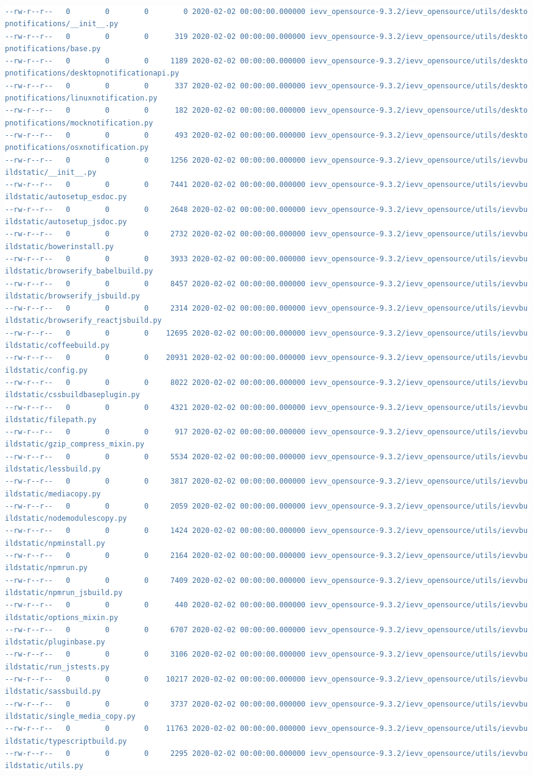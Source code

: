 ```diff
--rw-r--r--   0        0        0        0 2020-02-02 00:00:00.000000 ievv_opensource-9.3.2/ievv_opensource/utils/desktopnotifications/__init__.py
--rw-r--r--   0        0        0      319 2020-02-02 00:00:00.000000 ievv_opensource-9.3.2/ievv_opensource/utils/desktopnotifications/base.py
--rw-r--r--   0        0        0     1189 2020-02-02 00:00:00.000000 ievv_opensource-9.3.2/ievv_opensource/utils/desktopnotifications/desktopnotificationapi.py
--rw-r--r--   0        0        0      337 2020-02-02 00:00:00.000000 ievv_opensource-9.3.2/ievv_opensource/utils/desktopnotifications/linuxnotification.py
--rw-r--r--   0        0        0      182 2020-02-02 00:00:00.000000 ievv_opensource-9.3.2/ievv_opensource/utils/desktopnotifications/mocknotification.py
--rw-r--r--   0        0        0      493 2020-02-02 00:00:00.000000 ievv_opensource-9.3.2/ievv_opensource/utils/desktopnotifications/osxnotification.py
--rw-r--r--   0        0        0     1256 2020-02-02 00:00:00.000000 ievv_opensource-9.3.2/ievv_opensource/utils/ievvbuildstatic/__init__.py
--rw-r--r--   0        0        0     7441 2020-02-02 00:00:00.000000 ievv_opensource-9.3.2/ievv_opensource/utils/ievvbuildstatic/autosetup_esdoc.py
--rw-r--r--   0        0        0     2648 2020-02-02 00:00:00.000000 ievv_opensource-9.3.2/ievv_opensource/utils/ievvbuildstatic/autosetup_jsdoc.py
--rw-r--r--   0        0        0     2732 2020-02-02 00:00:00.000000 ievv_opensource-9.3.2/ievv_opensource/utils/ievvbuildstatic/bowerinstall.py
--rw-r--r--   0        0        0     3933 2020-02-02 00:00:00.000000 ievv_opensource-9.3.2/ievv_opensource/utils/ievvbuildstatic/browserify_babelbuild.py
--rw-r--r--   0        0        0     8457 2020-02-02 00:00:00.000000 ievv_opensource-9.3.2/ievv_opensource/utils/ievvbuildstatic/browserify_jsbuild.py
--rw-r--r--   0        0        0     2314 2020-02-02 00:00:00.000000 ievv_opensource-9.3.2/ievv_opensource/utils/ievvbuildstatic/browserify_reactjsbuild.py
--rw-r--r--   0        0        0    12695 2020-02-02 00:00:00.000000 ievv_opensource-9.3.2/ievv_opensource/utils/ievvbuildstatic/coffeebuild.py
--rw-r--r--   0        0        0    20931 2020-02-02 00:00:00.000000 ievv_opensource-9.3.2/ievv_opensource/utils/ievvbuildstatic/config.py
--rw-r--r--   0        0        0     8022 2020-02-02 00:00:00.000000 ievv_opensource-9.3.2/ievv_opensource/utils/ievvbuildstatic/cssbuildbaseplugin.py
--rw-r--r--   0        0        0     4321 2020-02-02 00:00:00.000000 ievv_opensource-9.3.2/ievv_opensource/utils/ievvbuildstatic/filepath.py
--rw-r--r--   0        0        0      917 2020-02-02 00:00:00.000000 ievv_opensource-9.3.2/ievv_opensource/utils/ievvbuildstatic/gzip_compress_mixin.py
--rw-r--r--   0        0        0     5534 2020-02-02 00:00:00.000000 ievv_opensource-9.3.2/ievv_opensource/utils/ievvbuildstatic/lessbuild.py
--rw-r--r--   0        0        0     3817 2020-02-02 00:00:00.000000 ievv_opensource-9.3.2/ievv_opensource/utils/ievvbuildstatic/mediacopy.py
--rw-r--r--   0        0        0     2059 2020-02-02 00:00:00.000000 ievv_opensource-9.3.2/ievv_opensource/utils/ievvbuildstatic/nodemodulescopy.py
--rw-r--r--   0        0        0     1424 2020-02-02 00:00:00.000000 ievv_opensource-9.3.2/ievv_opensource/utils/ievvbuildstatic/npminstall.py
--rw-r--r--   0        0        0     2164 2020-02-02 00:00:00.000000 ievv_opensource-9.3.2/ievv_opensource/utils/ievvbuildstatic/npmrun.py
--rw-r--r--   0        0        0     7409 2020-02-02 00:00:00.000000 ievv_opensource-9.3.2/ievv_opensource/utils/ievvbuildstatic/npmrun_jsbuild.py
--rw-r--r--   0        0        0      440 2020-02-02 00:00:00.000000 ievv_opensource-9.3.2/ievv_opensource/utils/ievvbuildstatic/options_mixin.py
--rw-r--r--   0        0        0     6707 2020-02-02 00:00:00.000000 ievv_opensource-9.3.2/ievv_opensource/utils/ievvbuildstatic/pluginbase.py
--rw-r--r--   0        0        0     3106 2020-02-02 00:00:00.000000 ievv_opensource-9.3.2/ievv_opensource/utils/ievvbuildstatic/run_jstests.py
--rw-r--r--   0        0        0    10217 2020-02-02 00:00:00.000000 ievv_opensource-9.3.2/ievv_opensource/utils/ievvbuildstatic/sassbuild.py
--rw-r--r--   0        0        0     3737 2020-02-02 00:00:00.000000 ievv_opensource-9.3.2/ievv_opensource/utils/ievvbuildstatic/single_media_copy.py
--rw-r--r--   0        0        0    11763 2020-02-02 00:00:00.000000 ievv_opensource-9.3.2/ievv_opensource/utils/ievvbuildstatic/typescriptbuild.py
--rw-r--r--   0        0        0     2295 2020-02-02 00:00:00.000000 ievv_opensource-9.3.2/ievv_opensource/utils/ievvbuildstatic/utils.py
```